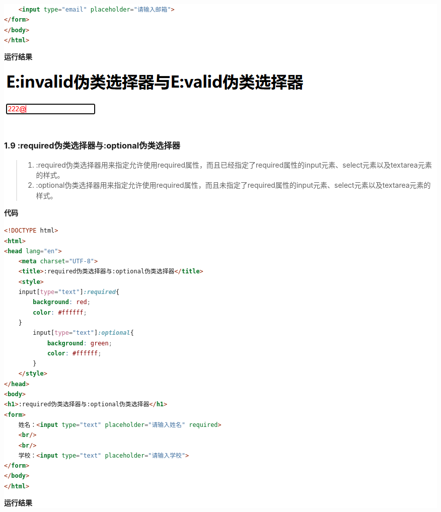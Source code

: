 ```html
    <input type="email" placeholder="请输入邮箱">
</form>
</body>
</html>
```

**运行结果**

![](/style/css_records/伪类/008.png)


### 1.9 :required伪类选择器与:optional伪类选择器
>1. :required伪类选择器用来指定允许使用required属性，而且已经指定了required属性的input元素、select元素以及textarea元素的样式。
>2. :optional伪类选择器用来指定允许使用required属性，而且未指定了required属性的input元素、select元素以及textarea元素的样式。

**代码**

```html
<!DOCTYPE html>
<html>
<head lang="en">
    <meta charset="UTF-8">
    <title>:required伪类选择器与:optional伪类选择器</title>
    <style>
    input[type="text"]:required{
        background: red;
        color: #ffffff;
    }
        input[type="text"]:optional{
            background: green;
            color: #ffffff;
        }
    </style>
</head>
<body>
<h1>:required伪类选择器与:optional伪类选择器</h1>
<form>
    姓名：<input type="text" placeholder="请输入姓名" required>
    <br/>
    <br/>
    学校：<input type="text" placeholder="请输入学校">
</form>
</body>
</html>
```

**运行结果**
